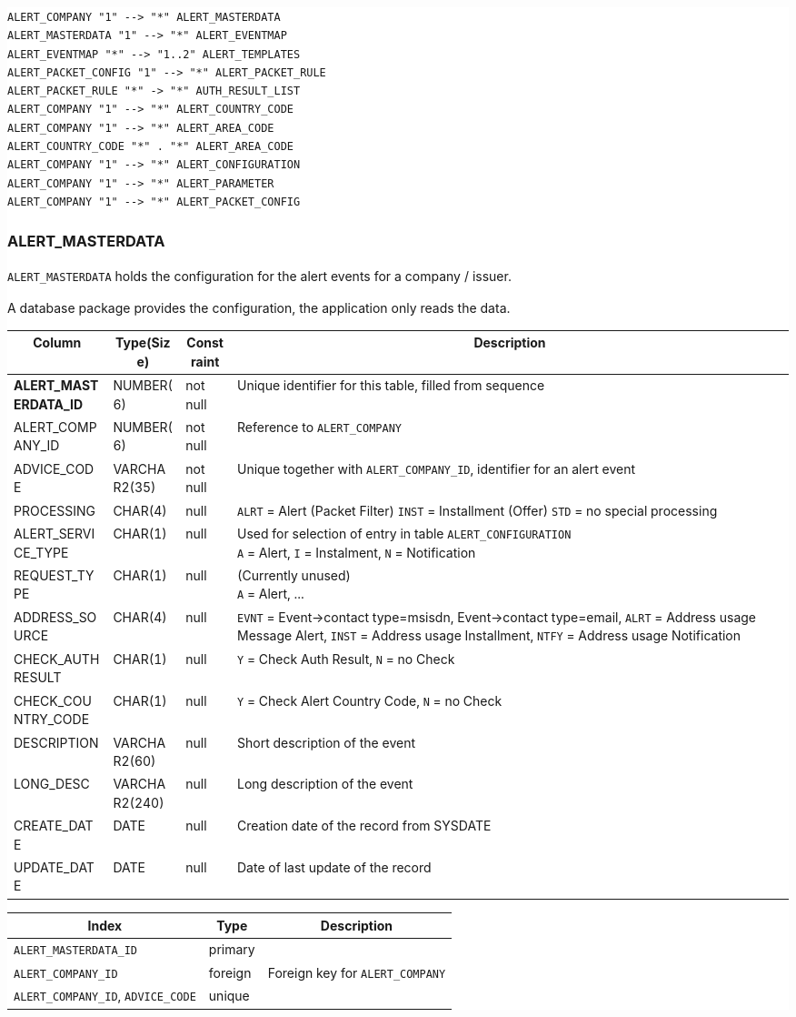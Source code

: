 ```plantuml format="svg"
ALERT_COMPANY "1" --> "*" ALERT_MASTERDATA
ALERT_MASTERDATA "1" --> "*" ALERT_EVENTMAP
ALERT_EVENTMAP "*" --> "1..2" ALERT_TEMPLATES
ALERT_PACKET_CONFIG "1" --> "*" ALERT_PACKET_RULE
ALERT_PACKET_RULE "*" -> "*" AUTH_RESULT_LIST
ALERT_COMPANY "1" --> "*" ALERT_COUNTRY_CODE
ALERT_COMPANY "1" --> "*" ALERT_AREA_CODE
ALERT_COUNTRY_CODE "*" . "*" ALERT_AREA_CODE
ALERT_COMPANY "1" --> "*" ALERT_CONFIGURATION
ALERT_COMPANY "1" --> "*" ALERT_PARAMETER
ALERT_COMPANY "1" --> "*" ALERT_PACKET_CONFIG
```

### ALERT_MASTERDATA

`ALERT_MASTERDATA` holds the configuration for the alert events for a company / issuer.

A database package provides the configuration, the application only
reads the data.

| __Column__            | Type(Size)     | Constraint | Description |
| --------------------- | -------------- | ---------- | ----------- |
| __ALERT_MASTERDATA_ID__ | NUMBER(6)    | not null   | Unique identifier for this table, filled from sequence |
| ALERT_COMPANY_ID      | NUMBER(6)      | not null   | Reference to `ALERT_COMPANY` |
| ADVICE_CODE           | VARCHAR2(35)   | not null   | Unique together with `ALERT_COMPANY_ID`, identifier for an alert event |
| PROCESSING            | CHAR(4)        | null       | `ALRT` = Alert (Packet Filter) `INST` = Installment (Offer) `STD` = no special processing |
| ALERT_SERVICE_TYPE    | CHAR(1)        | null       | Used for selection of entry in table `ALERT_CONFIGURATION`<br>`A` = Alert, `I` = Instalment, `N` = Notification |
| REQUEST_TYPE          | CHAR(1)        | null       | (Currently unused)<br>`A` = Alert, ... |
| ADDRESS_SOURCE        | CHAR(4)        | null       | `EVNT` = Event->contact type=msisdn, Event->contact type=email, `ALRT` = Address usage Message Alert, `INST` = Address usage Installment, `NTFY` = Address usage Notification |
| CHECK_AUTHRESULT      | CHAR(1)        | null       | `Y` = Check Auth Result, `N` = no Check |
| CHECK_COUNTRY_CODE    | CHAR(1)        | null       | `Y` = Check Alert Country Code, `N` = no Check |
| DESCRIPTION           | VARCHAR2(60)   | null       | Short description of the event |
| LONG_DESC             | VARCHAR2(240)  | null       | Long description of the event |
| CREATE_DATE           | DATE           | null       | Creation date of the record from SYSDATE |
| UPDATE_DATE           | DATE           | null       | Date of last update of the record |

| __Index__                      | Type    | Description |
| ------------------------------ | ------- | ----------- |
| `ALERT_MASTERDATA_ID`          | primary | |
| `ALERT_COMPANY_ID`             | foreign | Foreign key for `ALERT_COMPANY` |
| `ALERT_COMPANY_ID`, `ADVICE_CODE`   | unique  | |
